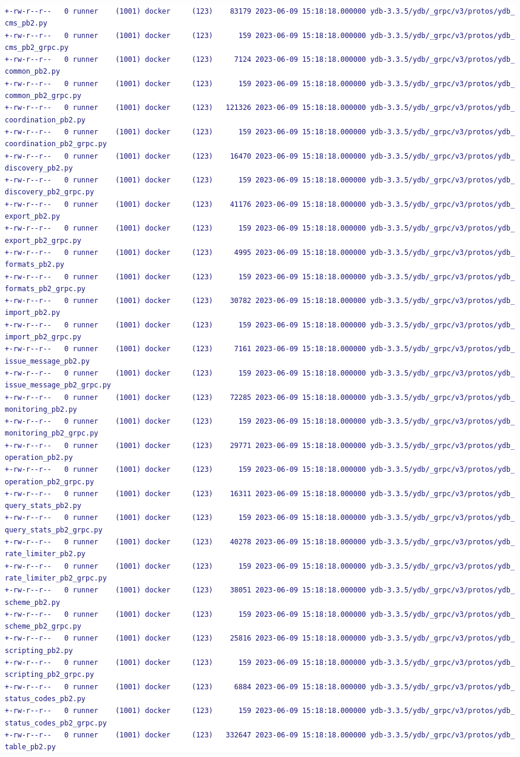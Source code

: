 ```diff
+-rw-r--r--   0 runner    (1001) docker     (123)    83179 2023-06-09 15:18:18.000000 ydb-3.3.5/ydb/_grpc/v3/protos/ydb_cms_pb2.py
+-rw-r--r--   0 runner    (1001) docker     (123)      159 2023-06-09 15:18:18.000000 ydb-3.3.5/ydb/_grpc/v3/protos/ydb_cms_pb2_grpc.py
+-rw-r--r--   0 runner    (1001) docker     (123)     7124 2023-06-09 15:18:18.000000 ydb-3.3.5/ydb/_grpc/v3/protos/ydb_common_pb2.py
+-rw-r--r--   0 runner    (1001) docker     (123)      159 2023-06-09 15:18:18.000000 ydb-3.3.5/ydb/_grpc/v3/protos/ydb_common_pb2_grpc.py
+-rw-r--r--   0 runner    (1001) docker     (123)   121326 2023-06-09 15:18:18.000000 ydb-3.3.5/ydb/_grpc/v3/protos/ydb_coordination_pb2.py
+-rw-r--r--   0 runner    (1001) docker     (123)      159 2023-06-09 15:18:18.000000 ydb-3.3.5/ydb/_grpc/v3/protos/ydb_coordination_pb2_grpc.py
+-rw-r--r--   0 runner    (1001) docker     (123)    16470 2023-06-09 15:18:18.000000 ydb-3.3.5/ydb/_grpc/v3/protos/ydb_discovery_pb2.py
+-rw-r--r--   0 runner    (1001) docker     (123)      159 2023-06-09 15:18:18.000000 ydb-3.3.5/ydb/_grpc/v3/protos/ydb_discovery_pb2_grpc.py
+-rw-r--r--   0 runner    (1001) docker     (123)    41176 2023-06-09 15:18:18.000000 ydb-3.3.5/ydb/_grpc/v3/protos/ydb_export_pb2.py
+-rw-r--r--   0 runner    (1001) docker     (123)      159 2023-06-09 15:18:18.000000 ydb-3.3.5/ydb/_grpc/v3/protos/ydb_export_pb2_grpc.py
+-rw-r--r--   0 runner    (1001) docker     (123)     4995 2023-06-09 15:18:18.000000 ydb-3.3.5/ydb/_grpc/v3/protos/ydb_formats_pb2.py
+-rw-r--r--   0 runner    (1001) docker     (123)      159 2023-06-09 15:18:18.000000 ydb-3.3.5/ydb/_grpc/v3/protos/ydb_formats_pb2_grpc.py
+-rw-r--r--   0 runner    (1001) docker     (123)    30782 2023-06-09 15:18:18.000000 ydb-3.3.5/ydb/_grpc/v3/protos/ydb_import_pb2.py
+-rw-r--r--   0 runner    (1001) docker     (123)      159 2023-06-09 15:18:18.000000 ydb-3.3.5/ydb/_grpc/v3/protos/ydb_import_pb2_grpc.py
+-rw-r--r--   0 runner    (1001) docker     (123)     7161 2023-06-09 15:18:18.000000 ydb-3.3.5/ydb/_grpc/v3/protos/ydb_issue_message_pb2.py
+-rw-r--r--   0 runner    (1001) docker     (123)      159 2023-06-09 15:18:18.000000 ydb-3.3.5/ydb/_grpc/v3/protos/ydb_issue_message_pb2_grpc.py
+-rw-r--r--   0 runner    (1001) docker     (123)    72285 2023-06-09 15:18:18.000000 ydb-3.3.5/ydb/_grpc/v3/protos/ydb_monitoring_pb2.py
+-rw-r--r--   0 runner    (1001) docker     (123)      159 2023-06-09 15:18:18.000000 ydb-3.3.5/ydb/_grpc/v3/protos/ydb_monitoring_pb2_grpc.py
+-rw-r--r--   0 runner    (1001) docker     (123)    29771 2023-06-09 15:18:18.000000 ydb-3.3.5/ydb/_grpc/v3/protos/ydb_operation_pb2.py
+-rw-r--r--   0 runner    (1001) docker     (123)      159 2023-06-09 15:18:18.000000 ydb-3.3.5/ydb/_grpc/v3/protos/ydb_operation_pb2_grpc.py
+-rw-r--r--   0 runner    (1001) docker     (123)    16311 2023-06-09 15:18:18.000000 ydb-3.3.5/ydb/_grpc/v3/protos/ydb_query_stats_pb2.py
+-rw-r--r--   0 runner    (1001) docker     (123)      159 2023-06-09 15:18:18.000000 ydb-3.3.5/ydb/_grpc/v3/protos/ydb_query_stats_pb2_grpc.py
+-rw-r--r--   0 runner    (1001) docker     (123)    40278 2023-06-09 15:18:18.000000 ydb-3.3.5/ydb/_grpc/v3/protos/ydb_rate_limiter_pb2.py
+-rw-r--r--   0 runner    (1001) docker     (123)      159 2023-06-09 15:18:18.000000 ydb-3.3.5/ydb/_grpc/v3/protos/ydb_rate_limiter_pb2_grpc.py
+-rw-r--r--   0 runner    (1001) docker     (123)    38051 2023-06-09 15:18:18.000000 ydb-3.3.5/ydb/_grpc/v3/protos/ydb_scheme_pb2.py
+-rw-r--r--   0 runner    (1001) docker     (123)      159 2023-06-09 15:18:18.000000 ydb-3.3.5/ydb/_grpc/v3/protos/ydb_scheme_pb2_grpc.py
+-rw-r--r--   0 runner    (1001) docker     (123)    25816 2023-06-09 15:18:18.000000 ydb-3.3.5/ydb/_grpc/v3/protos/ydb_scripting_pb2.py
+-rw-r--r--   0 runner    (1001) docker     (123)      159 2023-06-09 15:18:18.000000 ydb-3.3.5/ydb/_grpc/v3/protos/ydb_scripting_pb2_grpc.py
+-rw-r--r--   0 runner    (1001) docker     (123)     6884 2023-06-09 15:18:18.000000 ydb-3.3.5/ydb/_grpc/v3/protos/ydb_status_codes_pb2.py
+-rw-r--r--   0 runner    (1001) docker     (123)      159 2023-06-09 15:18:18.000000 ydb-3.3.5/ydb/_grpc/v3/protos/ydb_status_codes_pb2_grpc.py
+-rw-r--r--   0 runner    (1001) docker     (123)   332647 2023-06-09 15:18:18.000000 ydb-3.3.5/ydb/_grpc/v3/protos/ydb_table_pb2.py
```